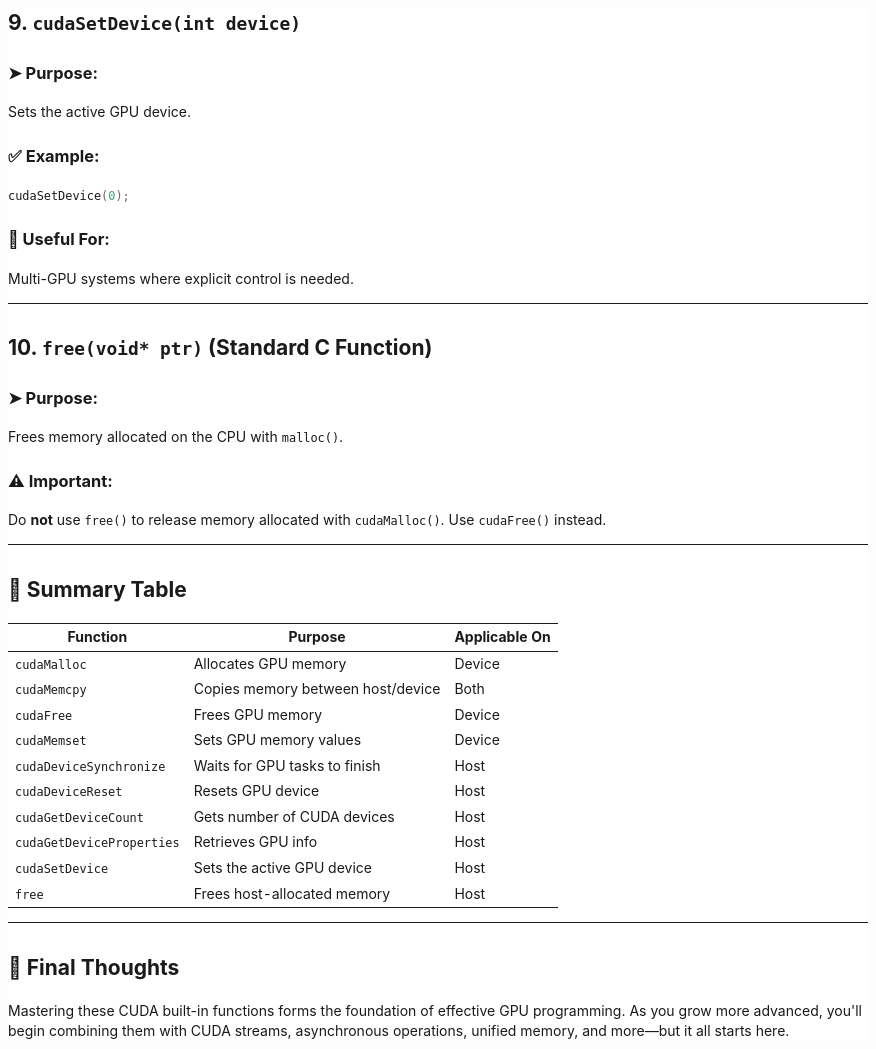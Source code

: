 
## 9. `cudaSetDevice(int device)`

### ➤ Purpose:

Sets the active GPU device.

### ✅ Example:

```cpp
cudaSetDevice(0);
```

### 🧠 Useful For:

Multi-GPU systems where explicit control is needed.

---

## 10. `free(void* ptr)` (Standard C Function)

### ➤ Purpose:

Frees memory allocated on the CPU with `malloc()`.

### ⚠️ Important:

Do **not** use `free()` to release memory allocated with `cudaMalloc()`. Use `cudaFree()` instead.

---

## 🧩 Summary Table

| Function                  | Purpose                           | Applicable On |
| ------------------------- | --------------------------------- | ------------- |
| `cudaMalloc`              | Allocates GPU memory              | Device        |
| `cudaMemcpy`              | Copies memory between host/device | Both          |
| `cudaFree`                | Frees GPU memory                  | Device        |
| `cudaMemset`              | Sets GPU memory values            | Device        |
| `cudaDeviceSynchronize`   | Waits for GPU tasks to finish     | Host          |
| `cudaDeviceReset`         | Resets GPU device                 | Host          |
| `cudaGetDeviceCount`      | Gets number of CUDA devices       | Host          |
| `cudaGetDeviceProperties` | Retrieves GPU info                | Host          |
| `cudaSetDevice`           | Sets the active GPU device        | Host          |
| `free`                    | Frees host-allocated memory       | Host          |

---

## 🚀 Final Thoughts

Mastering these CUDA built-in functions forms the foundation of effective GPU programming. As you grow more advanced, you'll begin combining them with CUDA streams, asynchronous operations, unified memory, and more—but it all starts here.
